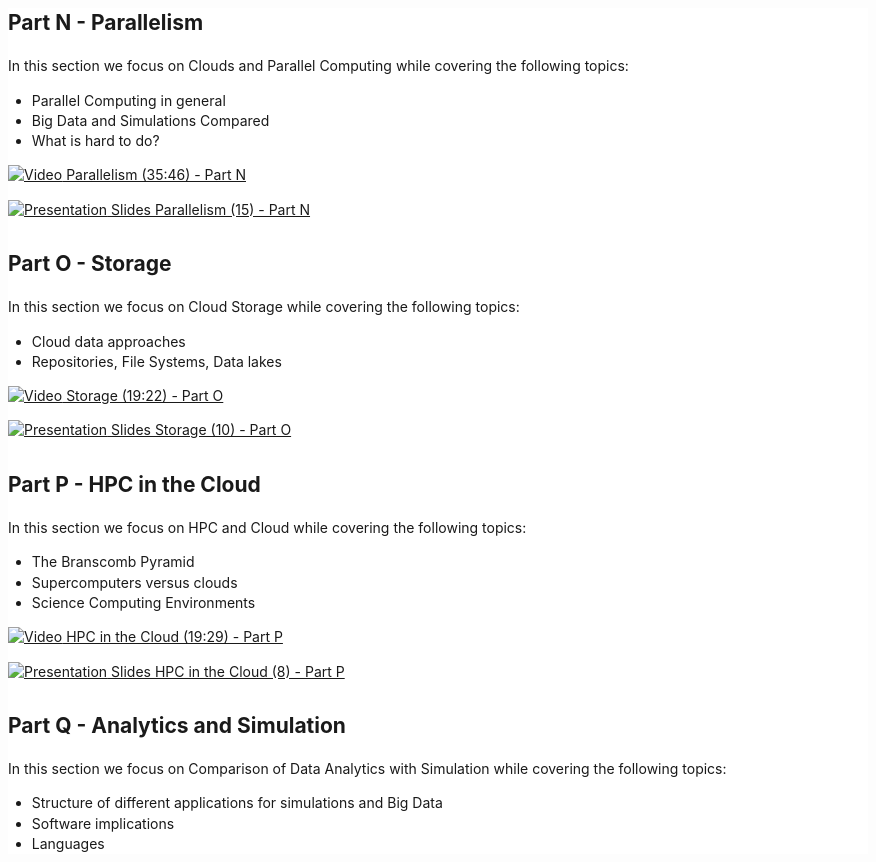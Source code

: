 Part N - Parallelism
-----------------------------------


In this section we focus on Clouds and Parallel Computing while covering
the following topics:


-   Parallel Computing in general
-   Big Data and Simulations Compared
-   What is hard to do?

[![Video](images/video.png) Parallelism (35:46) - Part N](https://drive.google.com/open?id=1apuvCaKlQBZp8FjvqN9It5bJhfXmf1kg)

[![Presentation](images/presentation.png) Slides Parallelism (15) -  Part N](https://drive.google.com/open?id=1lBmpMry2FXwEjf93EMJPNDpw_G-yUcI1)

Part O - Storage
-------------------------------


In this section we focus on Cloud Storage while covering the following topics:


-   Cloud data approaches
-   Repositories, File Systems, Data lakes

[![Video](images/video.png) Storage (19:22) - Part O](https://drive.google.com/open?id=1_A51jrlzKYKhQvefXbJPs0J4GiCCQ1et)

[![Presentation](images/presentation.png) Slides Storage (10) -  Part O](https://drive.google.com/open?id=1JvIK-J4HUSvexmNKbBV_fdN8xvGBylR2)

Part P - HPC in the Cloud
----------------------------------------


In this section we focus on HPC and Cloud while covering the following topics:


-   The Branscomb Pyramid
-   Supercomputers versus clouds
-   Science Computing Environments

[![Video](images/video.png) HPC in the Cloud (19:29) - Part P](https://drive.google.com/open?id=1u5z9-GY1Hecp8nR47Gxe8506NnhHduF1)

[![Presentation](images/presentation.png) Slides HPC in the Cloud (8) -  Part P](https://drive.google.com/open?id=1ECR-m-pgW_7JnNDJ9ZLDYpicRrtxawwF)

Part Q - Analytics and Simulation
------------------------------------------------


In this section we focus on Comparison of Data Analytics with Simulation
while covering the following topics:


-   Structure of different applications for simulations and Big Data
-   Software implications
-   Languages
